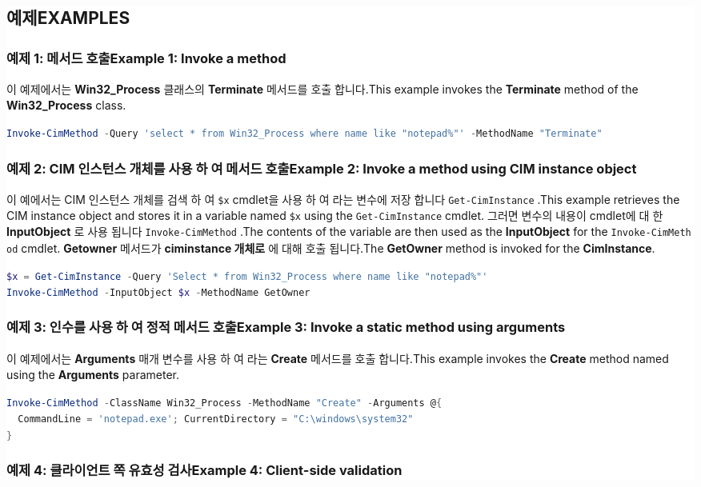 ## <span data-ttu-id="30bc2-125">예제</span><span class="sxs-lookup"><span data-stu-id="30bc2-125">EXAMPLES</span></span>

### <span data-ttu-id="30bc2-126">예제 1: 메서드 호출</span><span class="sxs-lookup"><span data-stu-id="30bc2-126">Example 1: Invoke a method</span></span>

<span data-ttu-id="30bc2-127">이 예제에서는 **Win32_Process** 클래스의 **Terminate** 메서드를 호출 합니다.</span><span class="sxs-lookup"><span data-stu-id="30bc2-127">This example invokes the **Terminate** method of the **Win32_Process** class.</span></span>

```powershell
Invoke-CimMethod -Query 'select * from Win32_Process where name like "notepad%"' -MethodName "Terminate"
```

### <span data-ttu-id="30bc2-128">예제 2: CIM 인스턴스 개체를 사용 하 여 메서드 호출</span><span class="sxs-lookup"><span data-stu-id="30bc2-128">Example 2: Invoke a method using CIM instance object</span></span>

<span data-ttu-id="30bc2-129">이 예에서는 CIM 인스턴스 개체를 검색 하 여 `$x` cmdlet을 사용 하 여 라는 변수에 저장 합니다 `Get-CimInstance` .</span><span class="sxs-lookup"><span data-stu-id="30bc2-129">This example retrieves the CIM instance object and stores it in a variable named `$x` using the `Get-CimInstance` cmdlet.</span></span> <span data-ttu-id="30bc2-130">그러면 변수의 내용이 cmdlet에 대 한 **InputObject** 로 사용 됩니다 `Invoke-CimMethod` .</span><span class="sxs-lookup"><span data-stu-id="30bc2-130">The contents of the variable are then used as the **InputObject** for the `Invoke-CimMethod` cmdlet.</span></span> <span data-ttu-id="30bc2-131">**Getowner** 메서드가 **ciminstance 개체로** 에 대해 호출 됩니다.</span><span class="sxs-lookup"><span data-stu-id="30bc2-131">The **GetOwner** method is invoked for the **CimInstance**.</span></span>

```powershell
$x = Get-CimInstance -Query 'Select * from Win32_Process where name like "notepad%"'
Invoke-CimMethod -InputObject $x -MethodName GetOwner
```

### <span data-ttu-id="30bc2-132">예제 3: 인수를 사용 하 여 정적 메서드 호출</span><span class="sxs-lookup"><span data-stu-id="30bc2-132">Example 3: Invoke a static method using arguments</span></span>

<span data-ttu-id="30bc2-133">이 예제에서는 **Arguments** 매개 변수를 사용 하 여 라는 **Create** 메서드를 호출 합니다.</span><span class="sxs-lookup"><span data-stu-id="30bc2-133">This example invokes the **Create** method named using the **Arguments** parameter.</span></span>

```powershell
Invoke-CimMethod -ClassName Win32_Process -MethodName "Create" -Arguments @{
  CommandLine = 'notepad.exe'; CurrentDirectory = "C:\windows\system32"
}
```

### <span data-ttu-id="30bc2-134">예제 4: 클라이언트 쪽 유효성 검사</span><span class="sxs-lookup"><span data-stu-id="30bc2-134">Example 4: Client-side validation</span></span>

